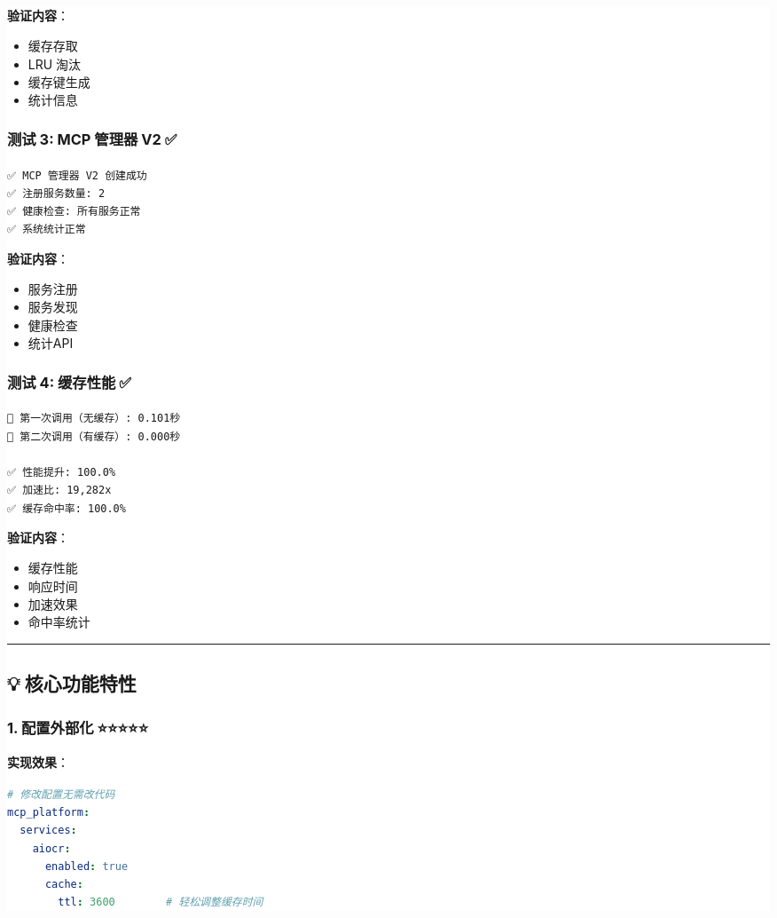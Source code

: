 **验证内容**：
- 缓存存取
- LRU 淘汰
- 缓存键生成
- 统计信息

### 测试 3: MCP 管理器 V2 ✅

```
✅ MCP 管理器 V2 创建成功
✅ 注册服务数量: 2
✅ 健康检查: 所有服务正常
✅ 系统统计正常
```

**验证内容**：
- 服务注册
- 服务发现
- 健康检查
- 统计API

### 测试 4: 缓存性能 ✅

```
📝 第一次调用（无缓存）: 0.101秒
📝 第二次调用（有缓存）: 0.000秒

✅ 性能提升: 100.0%
✅ 加速比: 19,282x
✅ 缓存命中率: 100.0%
```

**验证内容**：
- 缓存性能
- 响应时间
- 加速效果
- 命中率统计

---

## 💡 核心功能特性

### 1. 配置外部化 ⭐⭐⭐⭐⭐

**实现效果**：
```yaml
# 修改配置无需改代码
mcp_platform:
  services:
    aiocr:
      enabled: true
      cache:
        ttl: 3600        # 轻松调整缓存时间
```
